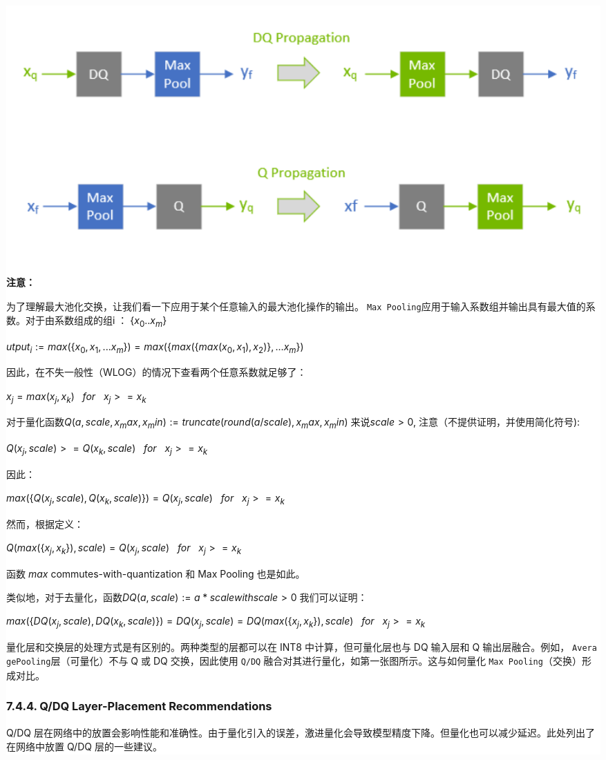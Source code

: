 ![](7-TensorRT中的INT8/q-dq-propagation.png)

**注意：**

为了理解最大池化交换，让我们看一下应用于某个任意输入的最大池化操作的输出。 `Max Pooling`应用于输入系数组并输出具有最大值的系数。对于由系数组成的组i ： $\{x_0 . . x_m\}$

$utput_i := max(\{x_0, x_1, ... x_m\}) = max(\{max(\{max({x_0, x_1}), x_2)\}, ... x_m\})$

因此，在不失一般性（WLOG）的情况下查看两个任意系数就足够了：

$x_j = max({x_j, x_k})\ \ \ for\ \ \ x_j >= x_k$

对于量化函数$Q(a, scale, x_max, x_min) := truncate(round(a/scale), x_max,x_min)$ 来说$scale>0$, 注意（不提供证明，并使用简化符号):

$Q(x_j, scale) >= Q(x_k, scale)\ \ \ for\ \ \ x_j >= x_k$

因此：

$max(\{Q(x_j, scale), Q(x_k, scale)\}) = Q(x_j, scale)\ \ \ for\ \ \ x_j >= x_k$

然而，根据定义：

$Q(max(\{x_j, x_k\}), scale) = Q(x_j, scale)\ \ \ for\ \ \ x_j >= x_k$

函数 $max$ commutes-with-quantization 和 Max Pooling 也是如此。

类似地，对于去量化，函数$DQ (a, scale) :=a * scale  with scale>0$  我们可以证明：

$max(\{DQ(x_j, scale), DQ(x_k, scale)\}) = DQ(x_j, scale) = DQ(max(\{x_j, x_k\}), scale)\ \ \ for\ \ \ x_j >= x_k$

量化层和交换层的处理方式是有区别的。两种类型的层都可以在 INT8 中计算，但可量化层也与 DQ 输入层和 Q 输出层融合。例如， `AveragePooling`层（可量化）不与 Q 或 DQ 交换，因此使用 `Q/DQ` 融合对其进行量化，如第一张图所示。这与如何量化 `Max Pooling`（交换）形成对比。

### 7.4.4. Q/DQ Layer-Placement Recommendations

Q/DQ 层在网络中的放置会影响性能和准确性。由于量化引入的误差，激进量化会导致模型精度下降。但量化也可以减少延迟。此处列出了在网络中放置 Q/DQ 层的一些建议。
